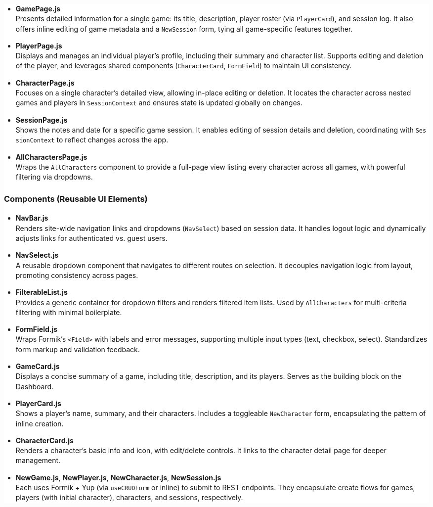 - **GamePage.js**  
  Presents detailed information for a single game: its title, description, player roster (via `PlayerCard`), and session log. It also offers inline editing of game metadata and a `NewSession` form, tying all game-specific features together.

- **PlayerPage.js**  
  Displays and manages an individual player’s profile, including their summary and character list. Supports editing and deletion of the player, and leverages shared components (`CharacterCard`, `FormField`) to maintain UI consistency.

- **CharacterPage.js**  
  Focuses on a single character’s detailed view, allowing in-place editing or deletion. It locates the character across nested games and players in `SessionContext` and ensures state is updated globally on changes.

- **SessionPage.js**  
  Shows the notes and date for a specific game session. It enables editing of session details and deletion, coordinating with `SessionContext` to reflect changes across the app.

- **AllCharactersPage.js**  
  Wraps the `AllCharacters` component to provide a full-page view listing every character across all games, with powerful filtering via dropdowns.

### Components (Reusable UI Elements)
- **NavBar.js**  
  Renders site-wide navigation links and dropdowns (`NavSelect`) based on session data. It handles logout logic and dynamically adjusts links for authenticated vs. guest users.

- **NavSelect.js**  
  A reusable dropdown component that navigates to different routes on selection. It decouples navigation logic from layout, promoting consistency across pages.

- **FilterableList.js**  
  Provides a generic container for dropdown filters and renders filtered item lists. Used by `AllCharacters` for multi-criteria filtering with minimal boilerplate.

- **FormField.js**  
  Wraps Formik’s `<Field>` with labels and error messages, supporting multiple input types (text, checkbox, select). Standardizes form markup and validation feedback.

- **GameCard.js**  
  Displays a concise summary of a game, including title, description, and its players. Serves as the building block on the Dashboard.

- **PlayerCard.js**  
  Shows a player’s name, summary, and their characters. Includes a toggleable `NewCharacter` form, encapsulating the pattern of inline creation.

- **CharacterCard.js**  
  Renders a character’s basic info and icon, with edit/delete controls. It links to the character detail page for deeper management.

- **NewGame.js**, **NewPlayer.js**, **NewCharacter.js**, **NewSession.js**  
  Each uses Formik + Yup (via `useCRUDForm` or inline) to submit to REST endpoints. They encapsulate create flows for games, players (with initial character), characters, and sessions, respectively.

